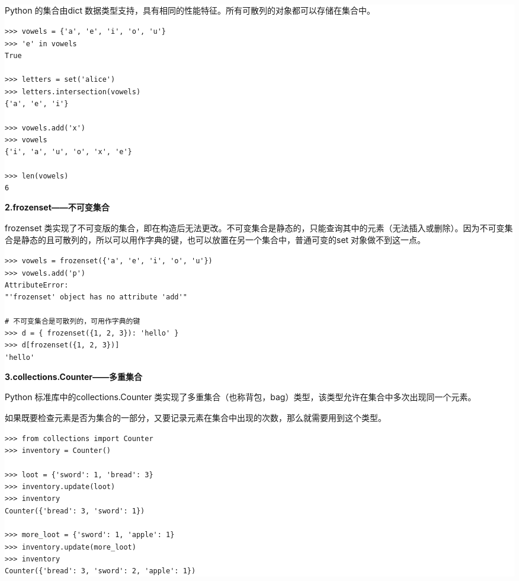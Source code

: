 Python 的集合由dict 数据类型支持，具有相同的性能特征。所有可散列的对象都可以存储在集合中。

```text
>>> vowels = {'a', 'e', 'i', 'o', 'u'}
>>> 'e' in vowels
True

>>> letters = set('alice')
>>> letters.intersection(vowels)
{'a', 'e', 'i'}

>>> vowels.add('x')
>>> vowels
{'i', 'a', 'u', 'o', 'x', 'e'}

>>> len(vowels)
6
```

**2.frozenset——不可变集合**

frozenset 类实现了不可变版的集合，即在构造后无法更改。不可变集合是静态的，只能查询其中的元素（无法插入或删除）。因为不可变集合是静态的且可散列的，所以可以用作字典的键，也可以放置在另一个集合中，普通可变的set 对象做不到这一点。

```text
>>> vowels = frozenset({'a', 'e', 'i', 'o', 'u'})
>>> vowels.add('p')
AttributeError:
"'frozenset' object has no attribute 'add'"

# 不可变集合是可散列的，可用作字典的键
>>> d = { frozenset({1, 2, 3}): 'hello' }
>>> d[frozenset({1, 2, 3})]
'hello'
```

**3.collections.Counter——多重集合**

Python 标准库中的collections.Counter 类实现了多重集合（也称背包，bag）类型，该类型允许在集合中多次出现同一个元素。

如果既要检查元素是否为集合的一部分，又要记录元素在集合中出现的次数，那么就需要用到这个类型。

```text
>>> from collections import Counter
>>> inventory = Counter()

>>> loot = {'sword': 1, 'bread': 3}
>>> inventory.update(loot)
>>> inventory
Counter({'bread': 3, 'sword': 1})

>>> more_loot = {'sword': 1, 'apple': 1}
>>> inventory.update(more_loot)
>>> inventory
Counter({'bread': 3, 'sword': 2, 'apple': 1})
```
